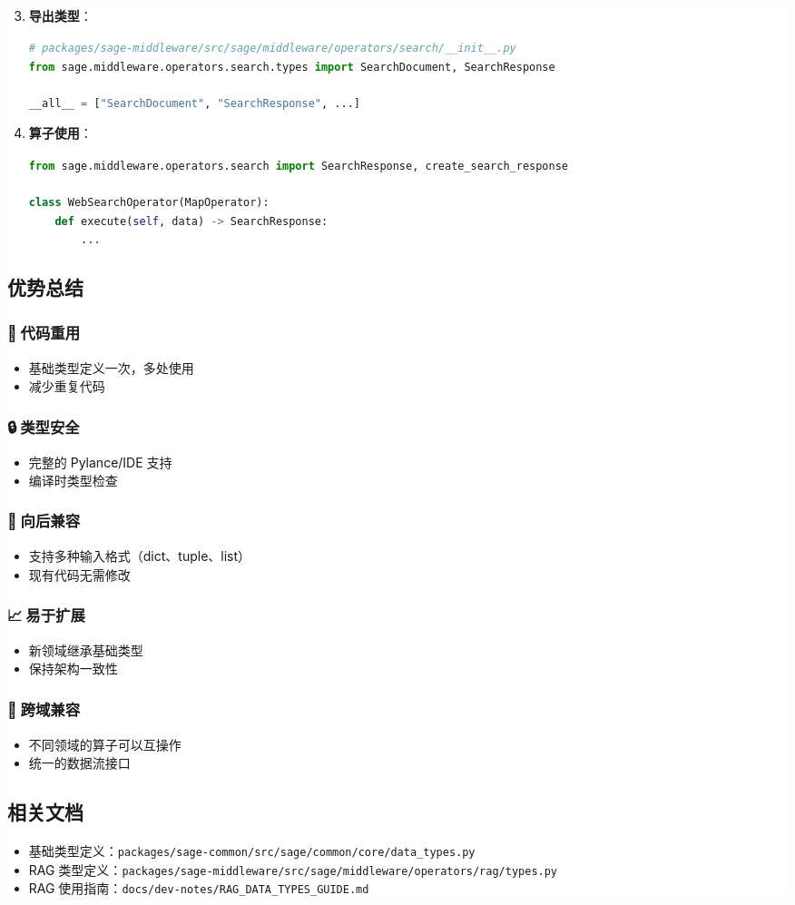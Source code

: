 3. **导出类型**：
   ```python
   # packages/sage-middleware/src/sage/middleware/operators/search/__init__.py
   from sage.middleware.operators.search.types import SearchDocument, SearchResponse

   __all__ = ["SearchDocument", "SearchResponse", ...]
   ```

4. **算子使用**：
   ```python
   from sage.middleware.operators.search import SearchResponse, create_search_response

   class WebSearchOperator(MapOperator):
       def execute(self, data) -> SearchResponse:
           ...
   ```

## 优势总结

### 🎯 代码重用
- 基础类型定义一次，多处使用
- 减少重复代码

### 🔒 类型安全
- 完整的 Pylance/IDE 支持
- 编译时类型检查

### 🔄 向后兼容
- 支持多种输入格式（dict、tuple、list）
- 现有代码无需修改

### 📈 易于扩展
- 新领域继承基础类型
- 保持架构一致性

### 🤝 跨域兼容
- 不同领域的算子可以互操作
- 统一的数据流接口

## 相关文档

- 基础类型定义：`packages/sage-common/src/sage/common/core/data_types.py`
- RAG 类型定义：`packages/sage-middleware/src/sage/middleware/operators/rag/types.py`
- RAG 使用指南：`docs/dev-notes/RAG_DATA_TYPES_GUIDE.md`
